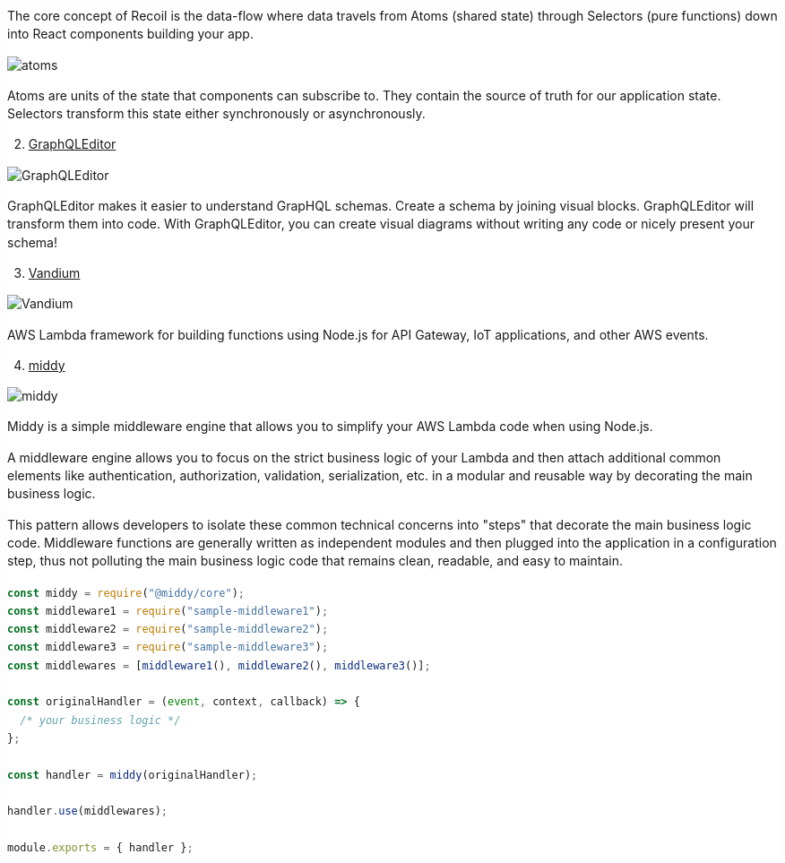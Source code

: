 The core concept of Recoil is the data-flow where data travels from Atoms (shared state) through Selectors (pure functions) down into React components building your app.

![atoms](https://res.cloudinary.com/practicaldev/image/fetch/s--BPeNZesh--/c_limit%2Cf_auto%2Cfl_progressive%2Cq_auto%2Cw_880/https://dev-to-uploads.s3.amazonaws.com/i/a5hf91bowhnpff7cz3to.png)

Atoms are units of the state that components can subscribe to. They contain the source of truth for our application state. Selectors transform this state either synchronously or asynchronously.

2. [GraphQLEditor](https://github.com/graphql-editor/graphql-editor)

![GraphQLEditor](https://github.com/graphql-editor/graphql-editor/raw/master/assets/explore.gif)

GraphQLEditor makes it easier to understand GrapHQL schemas. Create a schema by joining visual blocks. GraphQLEditor will transform them into code. With GraphQLEditor, you can create visual diagrams without writing any code or nicely present your schema!

3. [Vandium](https://github.com/vandium-io/vandium-node)

![Vandium](https://github.com/vandium-io/vandium-node/blob/master/docs/vandium.png)

AWS Lambda framework for building functions using Node.js for API Gateway, IoT applications, and other AWS events.

4. [middy](https://github.com/middyjs/middy)

![middy](https://raw.githubusercontent.com/middyjs/middy/master/img/middy-logo.png)

Middy is a simple middleware engine that allows you to simplify your AWS Lambda code when using Node.js.

A middleware engine allows you to focus on the strict business logic of your Lambda and then attach additional common elements like authentication, authorization, validation, serialization, etc. in a modular and reusable way by decorating the main business logic.

This pattern allows developers to isolate these common technical concerns into "steps" that decorate the main business logic code. Middleware functions are generally written as independent modules and then plugged into the application in a configuration step, thus not polluting the main business logic code that remains clean, readable, and easy to maintain.

```javascript
const middy = require("@middy/core");
const middleware1 = require("sample-middleware1");
const middleware2 = require("sample-middleware2");
const middleware3 = require("sample-middleware3");
const middlewares = [middleware1(), middleware2(), middleware3()];

const originalHandler = (event, context, callback) => {
  /* your business logic */
};

const handler = middy(originalHandler);

handler.use(middlewares);

module.exports = { handler };
```
